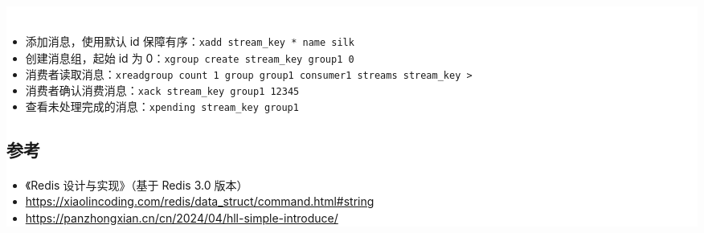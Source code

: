   <br>

  - 添加消息，使用默认 id 保障有序：`xadd stream_key * name silk`
  - 创建消息组，起始 id 为 0：`xgroup create stream_key group1 0`
  - 消费者读取消息：`xreadgroup count 1 group group1 consumer1 streams stream_key >`
  - 消费者确认消费消息：`xack stream_key group1 12345`
  - 查看未处理完成的消息：`xpending stream_key group1`

## 参考

- 《Redis 设计与实现》（基于 Redis 3.0 版本）
- <https://xiaolincoding.com/redis/data_struct/command.html#string>
- <https://panzhongxian.cn/cn/2024/04/hll-simple-introduce/>

